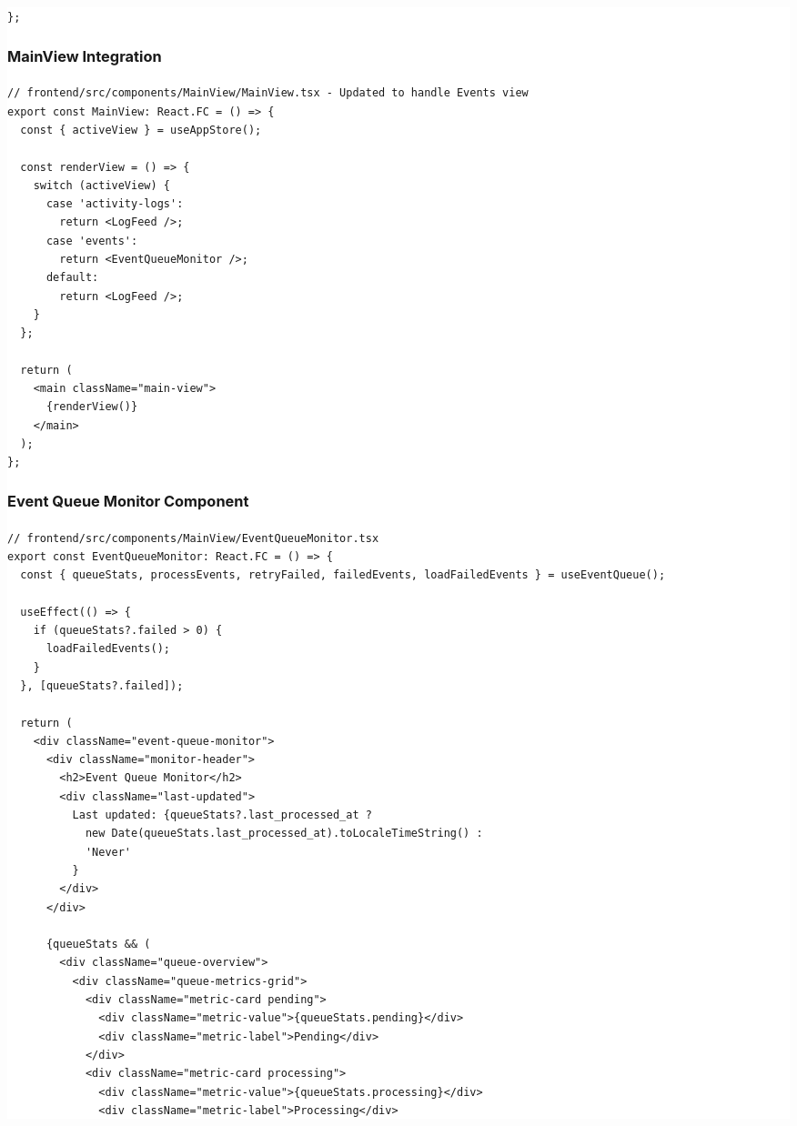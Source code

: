 ```tsx
};
```

### MainView Integration
```tsx
// frontend/src/components/MainView/MainView.tsx - Updated to handle Events view
export const MainView: React.FC = () => {
  const { activeView } = useAppStore();

  const renderView = () => {
    switch (activeView) {
      case 'activity-logs':
        return <LogFeed />;
      case 'events':
        return <EventQueueMonitor />;
      default:
        return <LogFeed />;
    }
  };

  return (
    <main className="main-view">
      {renderView()}
    </main>
  );
};
```

### Event Queue Monitor Component
```tsx
// frontend/src/components/MainView/EventQueueMonitor.tsx
export const EventQueueMonitor: React.FC = () => {
  const { queueStats, processEvents, retryFailed, failedEvents, loadFailedEvents } = useEventQueue();

  useEffect(() => {
    if (queueStats?.failed > 0) {
      loadFailedEvents();
    }
  }, [queueStats?.failed]);

  return (
    <div className="event-queue-monitor">
      <div className="monitor-header">
        <h2>Event Queue Monitor</h2>
        <div className="last-updated">
          Last updated: {queueStats?.last_processed_at ?
            new Date(queueStats.last_processed_at).toLocaleTimeString() :
            'Never'
          }
        </div>
      </div>

      {queueStats && (
        <div className="queue-overview">
          <div className="queue-metrics-grid">
            <div className="metric-card pending">
              <div className="metric-value">{queueStats.pending}</div>
              <div className="metric-label">Pending</div>
            </div>
            <div className="metric-card processing">
              <div className="metric-value">{queueStats.processing}</div>
              <div className="metric-label">Processing</div>
```